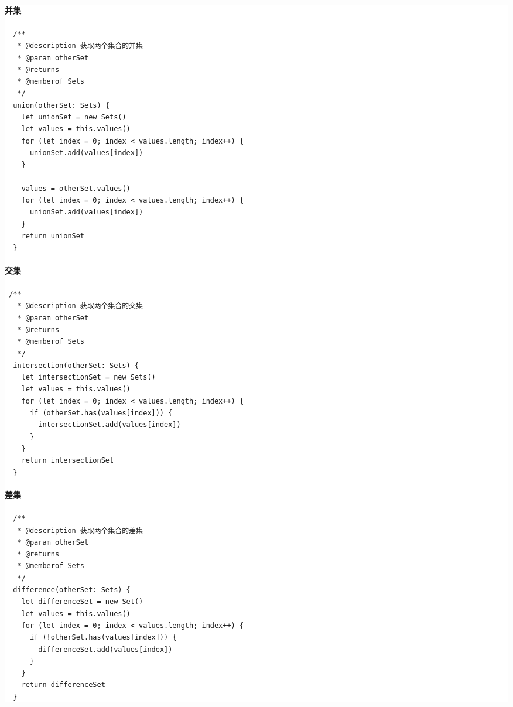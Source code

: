 #### 并集
``` js{4}
  /**
   * @description 获取两个集合的并集
   * @param otherSet
   * @returns
   * @memberof Sets
   */
  union(otherSet: Sets) {
    let unionSet = new Sets()
    let values = this.values()
    for (let index = 0; index < values.length; index++) {
      unionSet.add(values[index])
    }

    values = otherSet.values()
    for (let index = 0; index < values.length; index++) {
      unionSet.add(values[index])
    }
    return unionSet
  }
```

#### 交集
``` js{4}
 /**
   * @description 获取两个集合的交集
   * @param otherSet
   * @returns
   * @memberof Sets
   */
  intersection(otherSet: Sets) {
    let intersectionSet = new Sets()
    let values = this.values()
    for (let index = 0; index < values.length; index++) {
      if (otherSet.has(values[index])) {
        intersectionSet.add(values[index])
      }
    }
    return intersectionSet
  }
```

#### 差集
``` js{4}
  /**
   * @description 获取两个集合的差集
   * @param otherSet
   * @returns
   * @memberof Sets
   */
  difference(otherSet: Sets) {
    let differenceSet = new Set()
    let values = this.values()
    for (let index = 0; index < values.length; index++) {
      if (!otherSet.has(values[index])) {
        differenceSet.add(values[index])
      }
    }
    return differenceSet
  }
```
